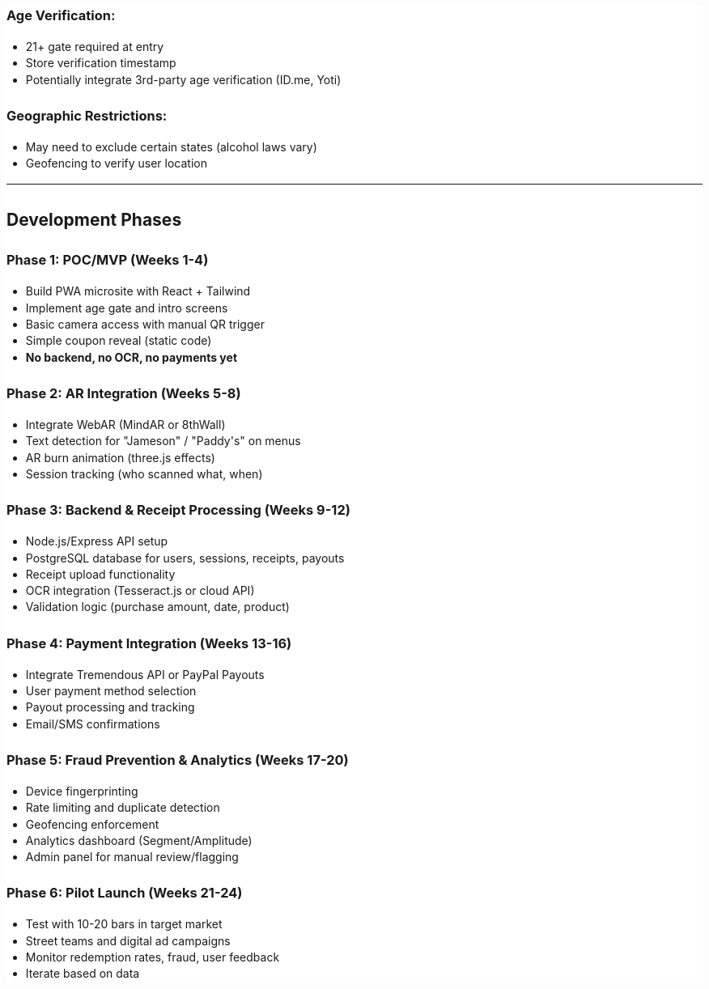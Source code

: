 ### Age Verification:
- 21+ gate required at entry
- Store verification timestamp
- Potentially integrate 3rd-party age verification (ID.me, Yoti)

### Geographic Restrictions:
- May need to exclude certain states (alcohol laws vary)
- Geofencing to verify user location

---

## Development Phases

### Phase 1: POC/MVP (Weeks 1-4)
- Build PWA microsite with React + Tailwind
- Implement age gate and intro screens
- Basic camera access with manual QR trigger
- Simple coupon reveal (static code)
- **No backend, no OCR, no payments yet**

### Phase 2: AR Integration (Weeks 5-8)
- Integrate WebAR (MindAR or 8thWall)
- Text detection for "Jameson" / "Paddy's" on menus
- AR burn animation (three.js effects)
- Session tracking (who scanned what, when)

### Phase 3: Backend & Receipt Processing (Weeks 9-12)
- Node.js/Express API setup
- PostgreSQL database for users, sessions, receipts, payouts
- Receipt upload functionality
- OCR integration (Tesseract.js or cloud API)
- Validation logic (purchase amount, date, product)

### Phase 4: Payment Integration (Weeks 13-16)
- Integrate Tremendous API or PayPal Payouts
- User payment method selection
- Payout processing and tracking
- Email/SMS confirmations

### Phase 5: Fraud Prevention & Analytics (Weeks 17-20)
- Device fingerprinting
- Rate limiting and duplicate detection
- Geofencing enforcement
- Analytics dashboard (Segment/Amplitude)
- Admin panel for manual review/flagging

### Phase 6: Pilot Launch (Weeks 21-24)
- Test with 10-20 bars in target market
- Street teams and digital ad campaigns
- Monitor redemption rates, fraud, user feedback
- Iterate based on data
